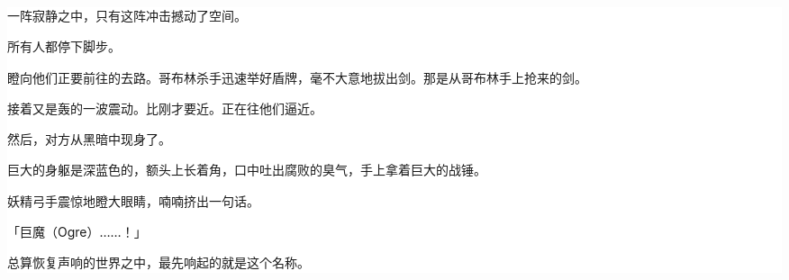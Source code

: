 一阵寂静之中，只有这阵冲击撼动了空间。

所有人都停下脚步。

瞪向他们正要前往的去路。哥布林杀手迅速举好盾牌，毫不大意地拔出剑。那是从哥布林手上抢来的剑。

接着又是轰的一波震动。比刚才要近。正在往他们逼近。

然后，对方从黑暗中现身了。

巨大的身躯是深蓝色的，额头上长着角，口中吐出腐败的臭气，手上拿着巨大的战锤。

妖精弓手震惊地瞪大眼睛，喃喃挤出一句话。

「巨魔（Ogre）……！」

总算恢复声响的世界之中，最先响起的就是这个名称。

